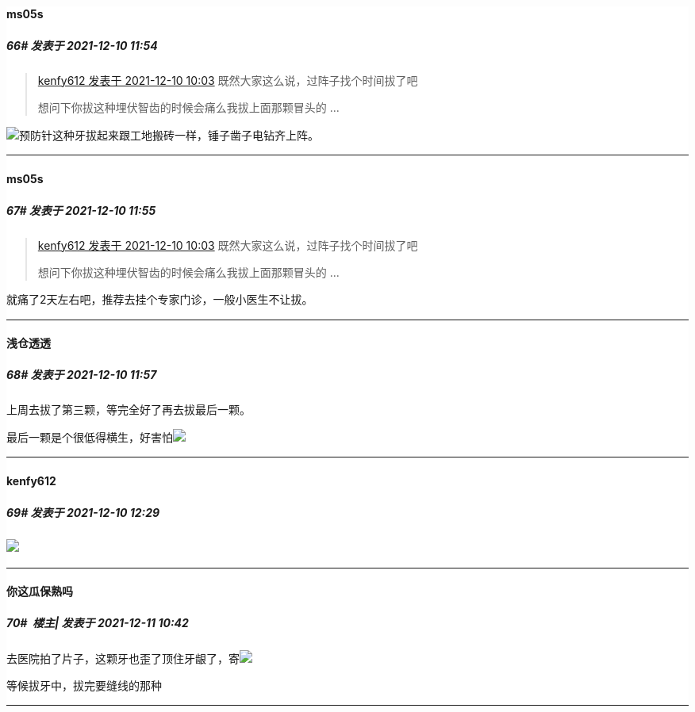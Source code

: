 ####  ms05s  
##### 66#       发表于 2021-12-10 11:54

<blockquote><a href="httphttps://bbs.saraba1st.com/2b/forum.php?mod=redirect&amp;goto=findpost&amp;pid=53876797&amp;ptid=2041584" target="_blank">kenfy612 发表于 2021-12-10 10:03</a>
既然大家这么说，过阵子找个时间拔了吧

想问下你拔这种埋伏智齿的时候会痛么我拔上面那颗冒头的 ...</blockquote>
<img src="https://static.saraba1st.com/image/smiley/face2017/009.gif" referrerpolicy="no-referrer">预防针这种牙拔起来跟工地搬砖一样，锤子凿子电钻齐上阵。

*****

####  ms05s  
##### 67#       发表于 2021-12-10 11:55

<blockquote><a href="httphttps://bbs.saraba1st.com/2b/forum.php?mod=redirect&amp;goto=findpost&amp;pid=53876797&amp;ptid=2041584" target="_blank">kenfy612 发表于 2021-12-10 10:03</a>
既然大家这么说，过阵子找个时间拔了吧

想问下你拔这种埋伏智齿的时候会痛么我拔上面那颗冒头的 ...</blockquote>
就痛了2天左右吧，推荐去挂个专家门诊，一般小医生不让拔。

*****

####  浅仓透透  
##### 68#       发表于 2021-12-10 11:57

上周去拔了第三颗，等完全好了再去拔最后一颗。

最后一颗是个很低得横生，好害怕<img src="https://static.saraba1st.com/image/smiley/face2017/169.gif" referrerpolicy="no-referrer">



*****

####  kenfy612  
##### 69#       发表于 2021-12-10 12:29

<img src="https://static.saraba1st.com/image/smiley/face2017/169.gif" referrerpolicy="no-referrer">



*****

####  你这瓜保熟吗  
##### 70#         楼主| 发表于 2021-12-11 10:42

去医院拍了片子，这颗牙也歪了顶住牙龈了，寄<img src="https://static.saraba1st.com/image/smiley/face2017/151.png" referrerpolicy="no-referrer">

等候拔牙中，拔完要缝线的那种



*****
